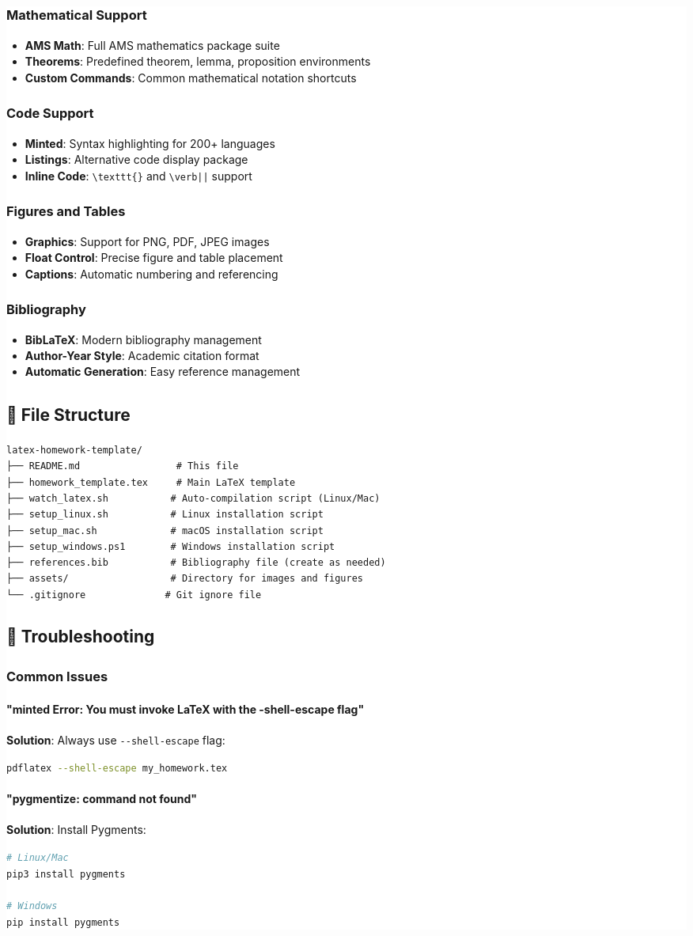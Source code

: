 ### Mathematical Support
- **AMS Math**: Full AMS mathematics package suite
- **Theorems**: Predefined theorem, lemma, proposition environments
- **Custom Commands**: Common mathematical notation shortcuts

### Code Support
- **Minted**: Syntax highlighting for 200+ languages
- **Listings**: Alternative code display package
- **Inline Code**: `\texttt{}` and `\verb||` support

### Figures and Tables
- **Graphics**: Support for PNG, PDF, JPEG images
- **Float Control**: Precise figure and table placement
- **Captions**: Automatic numbering and referencing

### Bibliography
- **BibLaTeX**: Modern bibliography management
- **Author-Year Style**: Academic citation format
- **Automatic Generation**: Easy reference management

## 📁 File Structure

```
latex-homework-template/
├── README.md                 # This file
├── homework_template.tex     # Main LaTeX template
├── watch_latex.sh           # Auto-compilation script (Linux/Mac)
├── setup_linux.sh           # Linux installation script
├── setup_mac.sh             # macOS installation script
├── setup_windows.ps1        # Windows installation script
├── references.bib           # Bibliography file (create as needed)
├── assets/                  # Directory for images and figures
└── .gitignore              # Git ignore file
```

## 🔧 Troubleshooting

### Common Issues

#### "minted Error: You must invoke LaTeX with the -shell-escape flag"
**Solution**: Always use `--shell-escape` flag:
```bash
pdflatex --shell-escape my_homework.tex
```

#### "pygmentize: command not found"
**Solution**: Install Pygments:
```bash
# Linux/Mac
pip3 install pygments

# Windows
pip install pygments
```
